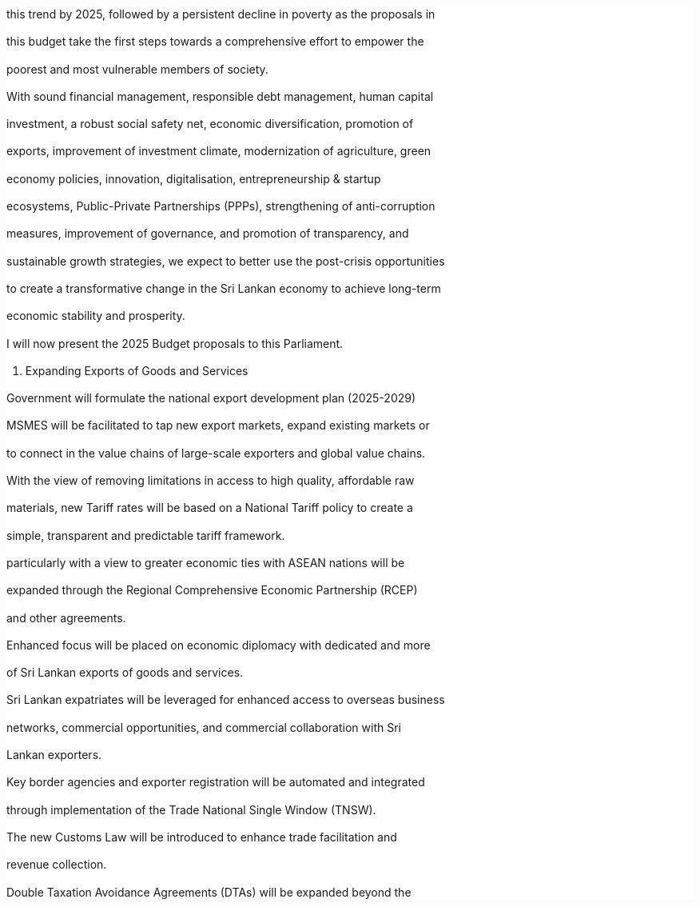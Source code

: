 this trend by 2025, followed by a persistent decline in poverty as the proposals in 

this budget take the first steps towards a comprehensive effort to empower the 

poorest and most vulnerable members of society.  

With sound financial management, responsible debt management, human capital 

investment, a robust social safety net, economic diversification, promotion of 

exports, improvement of investment climate, modernization of agriculture, green 

economy  policies,  innovation,  digitalisation,  entrepreneurship  &  startup 

ecosystems, Public-Private Partnerships (PPPs), strengthening of anti-corruption 

measures, improvement of governance, and promotion of transparency, and 

sustainable growth strategies, we expect to better use the post-crisis opportunities 

to create a transformative change in the Sri Lankan economy to achieve long-term 

economic stability and prosperity.  

I will now present the 2025 Budget proposals to this Parliament. 

1.  Expanding Exports of Goods and Services 

Government will formulate the national export development plan (2025-2029) 

MSMES will be facilitated to tap new export markets, expand existing markets or 

to connect in the value chains of large-scale exporters and global value chains.  

With the view of removing limitations in access to high quality, affordable raw 

materials, new Tariff rates will be based on a National Tariff policy to create a 

simple, transparent and predictable tariff framework.    

particularly with a view to greater economic ties with ASEAN nations will be 

expanded through the Regional Comprehensive Economic Partnership (RCEP) 

and other agreements.  

Enhanced focus will be placed on economic diplomacy with dedicated and more 

of Sri Lankan exports of goods and services.  

Sri Lankan expatriates  will be leveraged for enhanced access to overseas business 

networks,  commercial  opportunities,  and  commercial  collaboration  with  Sri 

Lankan exporters.  

Key border agencies and exporter registration will be automated and integrated 

through implementation of the Trade National Single Window (TNSW).    

The new Customs Law will be introduced to enhance trade facilitation and 

revenue collection.   

Double Taxation Avoidance Agreements (DTAs) will be expanded beyond the 
